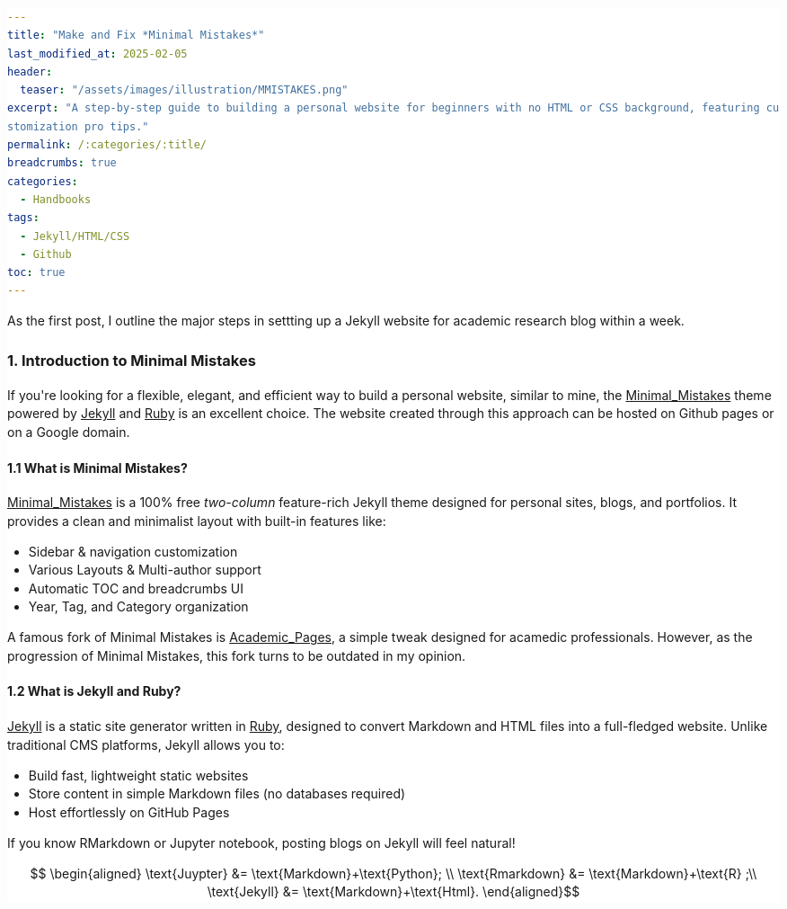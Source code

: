 ```yaml
---
title: "Make and Fix *Minimal Mistakes*"
last_modified_at: 2025-02-05
header:
  teaser: "/assets/images/illustration/MMISTAKES.png"
excerpt: "A step-by-step guide to building a personal website for beginners with no HTML or CSS background, featuring customization pro tips."
permalink: /:categories/:title/
breadcrumbs: true
categories:
  - Handbooks
tags:
  - Jekyll/HTML/CSS
  - Github
toc: true
---
```


As the first post, I outline the major steps in settting up a Jekyll website for academic research blog within a week. 

### 1. Introduction to Minimal Mistakes
If you're looking for a flexible, elegant, and efficient way to build a personal website, similar to mine, the [Minimal_Mistakes](https://mmistakes.github.io/minimal-mistakes/) theme powered by [Jekyll](https://jekyllrb.com/) and [Ruby](https://www.ruby-lang.org/en/) is an excellent choice.  The website created through this approach can be hosted on Github pages or on a Google domain. 
#### 1.1 What is Minimal Mistakes?  
[Minimal_Mistakes](https://mmistakes.github.io/minimal-mistakes/) is a 100% free *two-column* feature-rich Jekyll theme designed for personal sites, blogs, and portfolios. It provides a clean and minimalist layout with built-in features like:  

- Sidebar & navigation customization  
- Various Layouts & Multi-author support  
- Automatic TOC and breadcrumbs UI
- Year, Tag, and Category organization  

A famous fork of Minimal Mistakes is [Academic_Pages](https://github.com/academicpages/academicpages.github.io), a simple tweak designed for acamedic professionals. However, as the progression of Minimal Mistakes, this fork turns to be outdated in my opinion.
#### 1.2 What is Jekyll and Ruby?  
[Jekyll](https://jekyllrb.com/) is a static site generator written in [Ruby](https://www.ruby-lang.org/en/), designed to convert Markdown and HTML files into a full-fledged website. Unlike traditional CMS platforms, Jekyll allows you to:  

- Build fast, lightweight static websites  
- Store content in simple Markdown files (no databases required)  
- Host effortlessly on GitHub Pages  

If you know RMarkdown or Jupyter notebook, posting blogs on Jekyll will feel natural!

$$ \begin{aligned} 
\text{Juypter} &= \text{Markdown}+\text{Python}; \\ 
\text{Rmarkdown} &= \text{Markdown}+\text{R} ;\\ 
\text{Jekyll} &= \text{Markdown}+\text{Html}.
\end{aligned}$$
